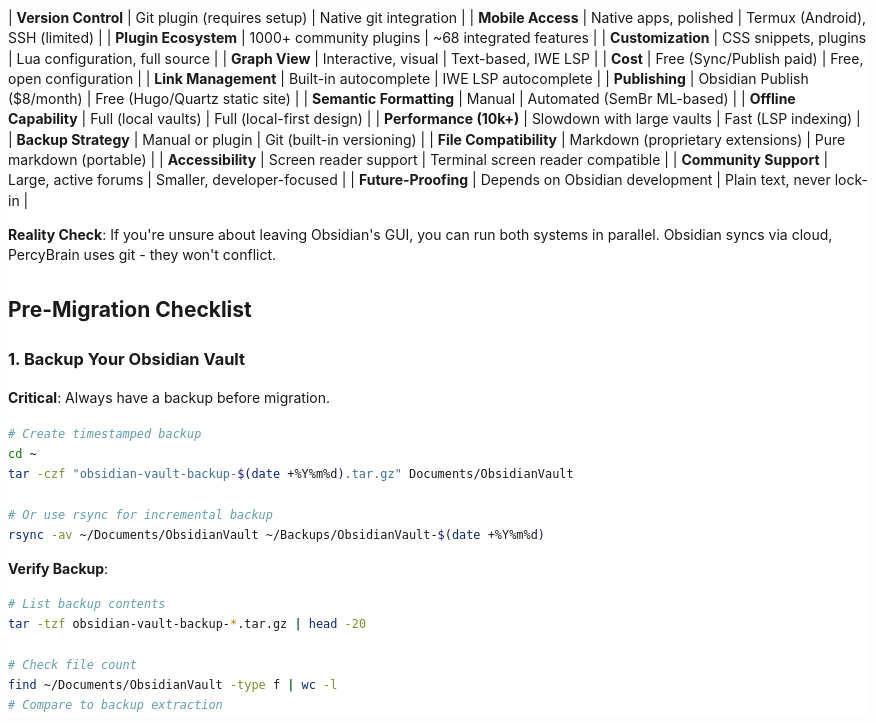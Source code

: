 | **Version Control**     | Git plugin (requires setup)       | Native git integration            |
| **Mobile Access**       | Native apps, polished             | Termux (Android), SSH (limited)   |
| **Plugin Ecosystem**    | 1000+ community plugins           | ~68 integrated features           |
| **Customization**       | CSS snippets, plugins             | Lua configuration, full source    |
| **Graph View**          | Interactive, visual               | Text-based, IWE LSP               |
| **Cost**                | Free (Sync/Publish paid)          | Free, open configuration          |
| **Link Management**     | Built-in autocomplete             | IWE LSP autocomplete              |
| **Publishing**          | Obsidian Publish ($8/month)       | Free (Hugo/Quartz static site)    |
| **Semantic Formatting** | Manual                            | Automated (SemBr ML-based)        |
| **Offline Capability**  | Full (local vaults)               | Full (local-first design)         |
| **Performance (10k+)**  | Slowdown with large vaults        | Fast (LSP indexing)               |
| **Backup Strategy**     | Manual or plugin                  | Git (built-in versioning)         |
| **File Compatibility**  | Markdown (proprietary extensions) | Pure markdown (portable)          |
| **Accessibility**       | Screen reader support             | Terminal screen reader compatible |
| **Community Support**   | Large, active forums              | Smaller, developer-focused        |
| **Future-Proofing**     | Depends on Obsidian development   | Plain text, never lock-in         |

**Reality Check**: If you're unsure about leaving Obsidian's GUI, you can run both systems in parallel. Obsidian syncs via cloud, PercyBrain uses git - they won't conflict.

## Pre-Migration Checklist

### 1. Backup Your Obsidian Vault

**Critical**: Always have a backup before migration.

```bash
# Create timestamped backup
cd ~
tar -czf "obsidian-vault-backup-$(date +%Y%m%d).tar.gz" Documents/ObsidianVault

# Or use rsync for incremental backup
rsync -av ~/Documents/ObsidianVault ~/Backups/ObsidianVault-$(date +%Y%m%d)
```

**Verify Backup**:

```bash
# List backup contents
tar -tzf obsidian-vault-backup-*.tar.gz | head -20

# Check file count
find ~/Documents/ObsidianVault -type f | wc -l
# Compare to backup extraction
```
